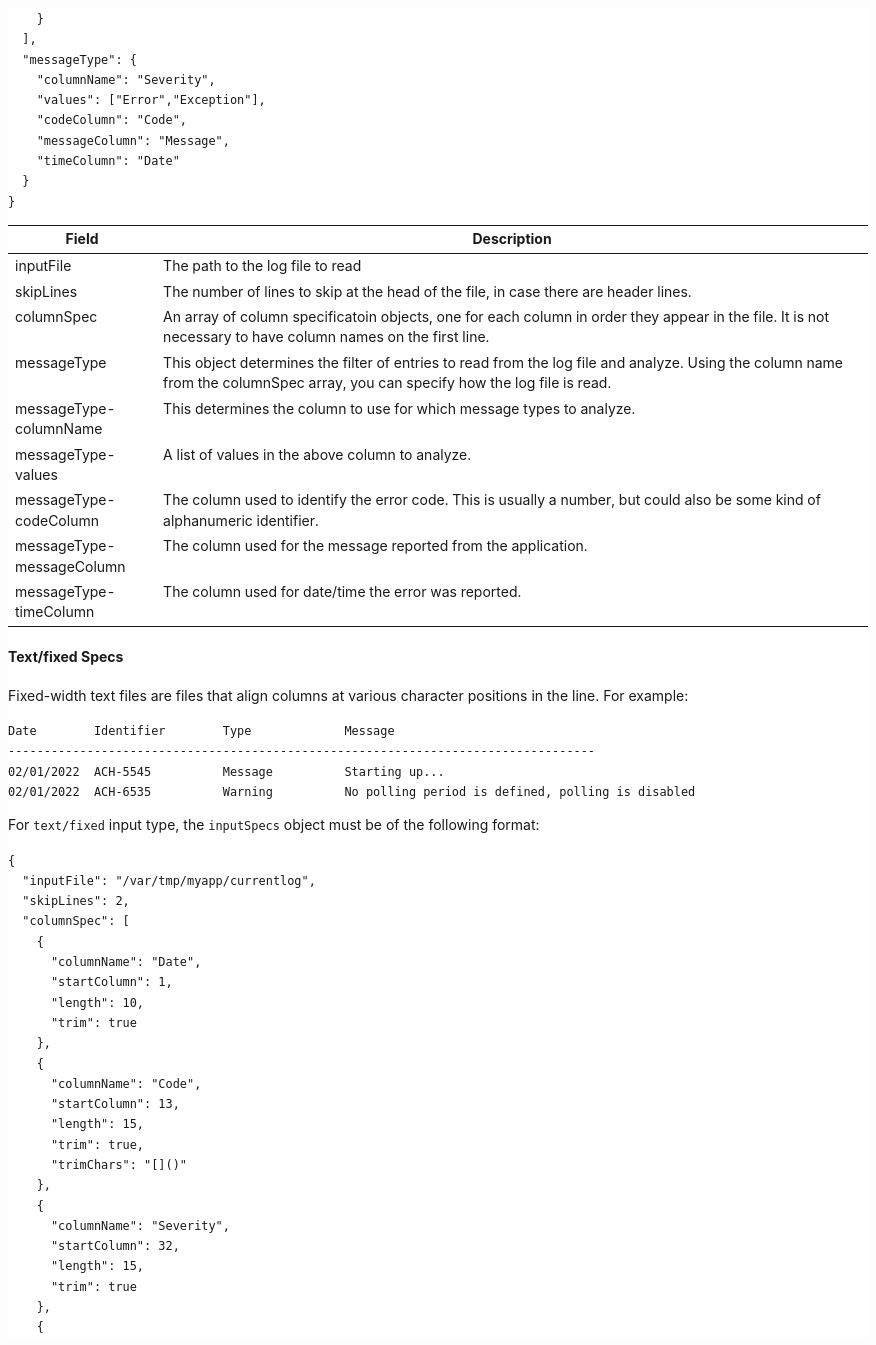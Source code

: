 ```
    }
  ],
  "messageType": {
    "columnName": "Severity",
    "values": ["Error","Exception"],
    "codeColumn": "Code",
    "messageColumn": "Message",
    "timeColumn": "Date"
  }
}
```

Field | Description
---- | ----
inputFile | The path to the log file to read
skipLines | The number of lines to skip at the head of the file, in case there are header lines.
columnSpec | An array of column specificatoin objects, one for each column in order they appear in the file.  It is not necessary to have column names on the first line.
messageType | This object determines the filter of entries to read from the log file and analyze.  Using the column name from the columnSpec array, you can specify how the log file is read.
messageType-columnName | This determines the column to use for which message types to analyze.
messageType-values | A list of values in the above column to analyze.
messageType-codeColumn | The column used to identify the error code.  This is usually a number, but could also be some kind of alphanumeric identifier.
messageType-messageColumn | The column used for the message reported from the application.
messageType-timeColumn | The column used for date/time the error was reported.

#### Text/fixed Specs

Fixed-width text files are files that align columns at various character positions in the line.  For example:

```
Date        Identifier        Type             Message
----------------------------------------------------------------------------------
02/01/2022  ACH-5545          Message          Starting up...
02/01/2022  ACH-6535          Warning          No polling period is defined, polling is disabled
```

For `text/fixed` input type, the `inputSpecs` object must be of the following format:

```
{
  "inputFile": "/var/tmp/myapp/currentlog",
  "skipLines": 2,
  "columnSpec": [
    {
      "columnName": "Date",
      "startColumn": 1,
      "length": 10,
      "trim": true
    },
    {
      "columnName": "Code",
      "startColumn": 13,
      "length": 15,
      "trim": true,
      "trimChars": "[]()"
    },
    {
      "columnName": "Severity",
      "startColumn": 32,
      "length": 15,
      "trim": true
    },
    {
```